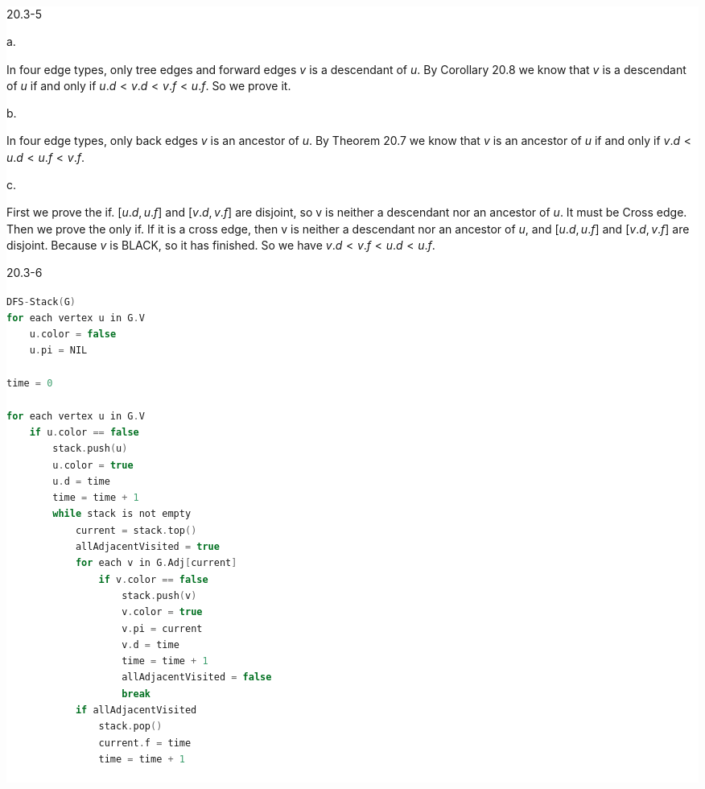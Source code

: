 20.3-5

a.

In four edge types, only tree edges and forward edges $v$ is a descendant of $u$. By Corollary 20.8 we know that $v$ is a descendant of $u$ if and only if $u.d < v.d < v.f < u.f$. So we prove it.

b.

In four edge types, only back edges $v$ is an ancestor of $u$. By Theorem 20.7 we know that $v$ is an ancestor of $u$ if and only if $v.d < u.d < u.f < v.f$.

c.

First we prove the if. $[u.d,u.f]$ and $[v.d,v.f]$ are disjoint, so v is neither a descendant nor an ancestor of $u$. It must be Cross edge.
Then we prove the only if. If it is a cross edge, then v is neither a descendant nor an ancestor of $u$, and $[u.d,u.f]$ and $[v.d,v.f]$ are disjoint. Because $v$ is BLACK, so it has finished. So we have $v.d < v.f < u.d < u.f$.

20.3-6

```c
DFS-Stack(G)
for each vertex u in G.V
    u.color = false
    u.pi = NIL

time = 0

for each vertex u in G.V
    if u.color == false
        stack.push(u)
        u.color = true
        u.d = time
        time = time + 1
        while stack is not empty
            current = stack.top()
            allAdjacentVisited = true
            for each v in G.Adj[current]
                if v.color == false
                    stack.push(v)
                    v.color = true
                    v.pi = current
                    v.d = time
                    time = time + 1
                    allAdjacentVisited = false
                    break
            if allAdjacentVisited
                stack.pop()
                current.f = time
                time = time + 1
            
```
